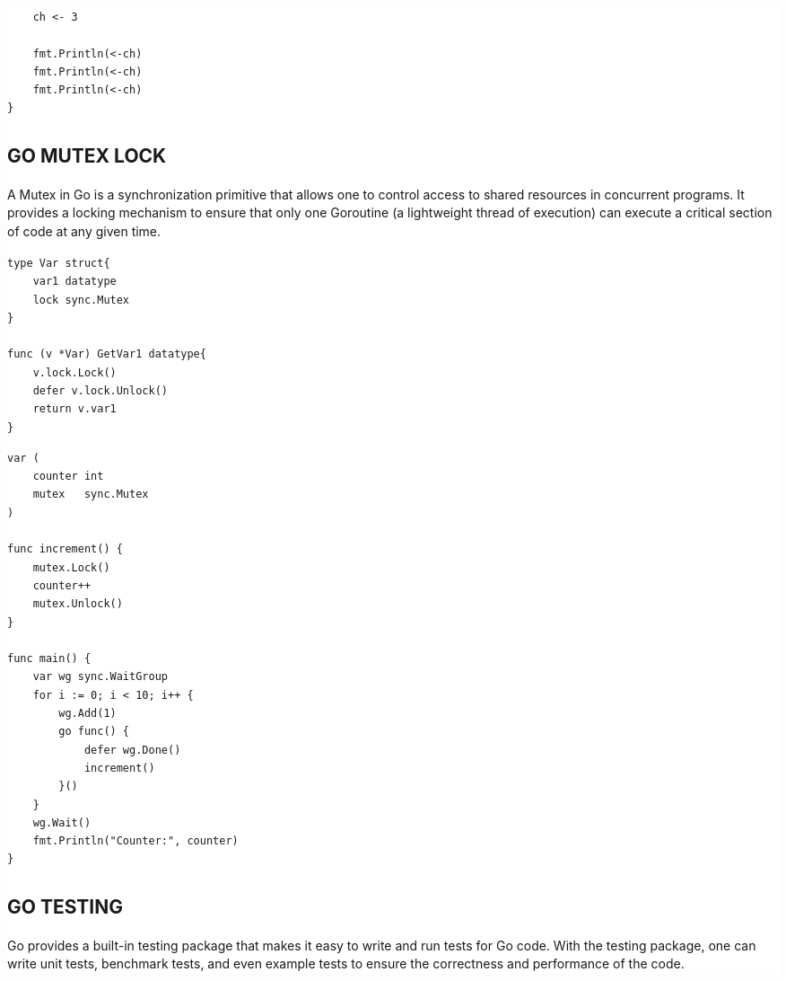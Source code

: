 ```
	ch <- 3

	fmt.Println(<-ch)
	fmt.Println(<-ch)
	fmt.Println(<-ch)
}
```
GO MUTEX LOCK
---
A Mutex in Go is a synchronization primitive that allows one to control access to shared resources in concurrent programs. It provides a locking mechanism to ensure that only one Goroutine (a lightweight thread of execution) can execute a critical section of code at any given time.  
```
type Var struct{
	var1 datatype
	lock sync.Mutex
}

func (v *Var) GetVar1 datatype{
	v.lock.Lock()
	defer v.lock.Unlock()
	return v.var1
}
```
```
var (
	counter int
	mutex   sync.Mutex
)

func increment() {
	mutex.Lock()
	counter++
	mutex.Unlock()
}

func main() {
	var wg sync.WaitGroup
	for i := 0; i < 10; i++ {
		wg.Add(1)
		go func() {
			defer wg.Done()
			increment()
		}()
	}
	wg.Wait()
	fmt.Println("Counter:", counter)
}
```
GO TESTING
---
Go provides a built-in testing package that makes it easy to write and run tests for Go code. With the testing package, one can write unit tests, benchmark tests, and even example tests to ensure the correctness and performance of the code.
